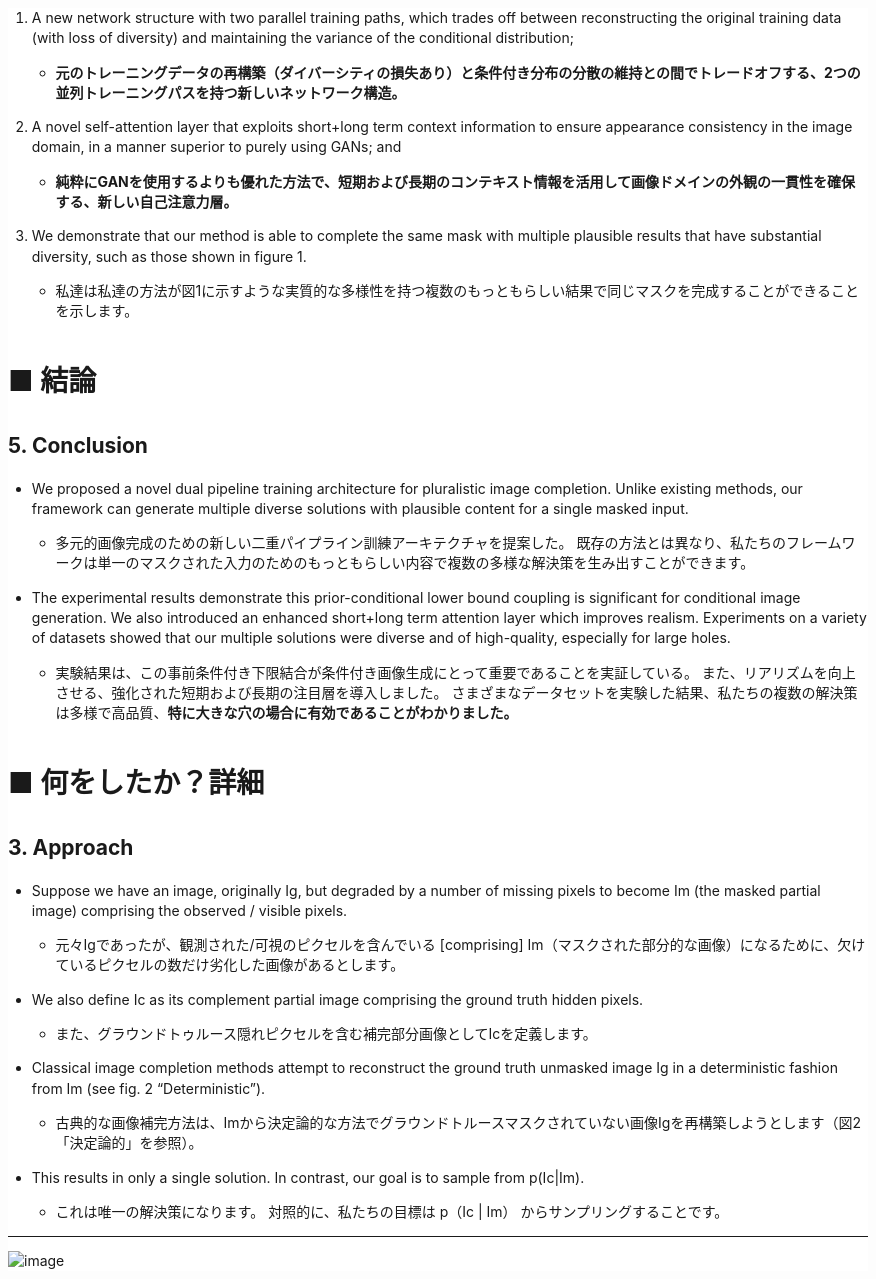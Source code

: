 1. A new network structure with two parallel training paths, which trades off between reconstructing the original training data (with loss of diversity) and maintaining the variance of the conditional distribution;
    - **元のトレーニングデータの再構築（ダイバーシティの損失あり）と条件付き分布の分散の維持との間でトレードオフする、2つの並列トレーニングパスを持つ新しいネットワーク構造。**

1. A novel self-attention layer that exploits short+long term context information to ensure appearance consistency in the image domain, in a manner superior to purely using GANs; and
    - **純粋にGANを使用するよりも優れた方法で、短期および長期のコンテキスト情報を活用して画像ドメインの外観の一貫性を確保する、新しい自己注意力層。**

1. We demonstrate that our method is able to complete the same mask with multiple plausible results that have substantial diversity, such as those shown in figure 1.
    - 私達は私達の方法が図1に示すような実質的な多様性を持つ複数のもっともらしい結果で同じマスクを完成することができることを示します。

# ■ 結論

## 5. Conclusion

- We proposed a novel dual pipeline training architecture for pluralistic image completion. Unlike existing methods, our framework can generate multiple diverse solutions with plausible content for a single masked input.
    - 多元的画像完成のための新しい二重パイプライン訓練アーキテクチャを提案した。 既存の方法とは異なり、私たちのフレームワークは単一のマスクされた入力のためのもっともらしい内容で複数の多様な解決策を生み出すことができます。

- The experimental results demonstrate this prior-conditional lower bound coupling is significant for conditional image generation. We also introduced an enhanced short+long term attention layer which improves realism. Experiments on a variety of datasets showed that our multiple solutions were diverse and of high-quality, especially for large holes.
    - 実験結果は、この事前条件付き下限結合が条件付き画像生成にとって重要であることを実証している。 また、リアリズムを向上させる、強化された短期および長期の注目層を導入しました。 さまざまなデータセットを実験した結果、私たちの複数の解決策は多様で高品質、**特に大きな穴の場合に有効であることがわかりました。**


# ■ 何をしたか？詳細

## 3. Approach

- Suppose we have an image, originally Ig, but degraded by a number of missing pixels to become Im (the masked partial image) comprising the observed / visible pixels.
    - 元々Igであったが、観測された/可視のピクセルを含んでいる [comprising] Im（マスクされた部分的な画像）になるために、欠けているピクセルの数だけ劣化した画像があるとします。

- We also define Ic as its complement partial image comprising the ground truth hidden pixels.
    - また、グラウンドトゥルース隠れピクセルを含む補完部分画像としてIcを定義します。

- Classical image completion methods attempt to reconstruct the ground truth unmasked image Ig in a deterministic fashion from Im (see fig. 2 “Deterministic”).
    - 古典的な画像補完方法は、Imから決定論的な方法でグラウンドトルースマスクされていない画像Igを再構築しようとします（図2「決定論的」を参照）。

- This results in only a single solution. In contrast, our goal is to sample from p(Ic|Im).
    - これは唯一の解決策になります。 対照的に、私たちの目標は p（Ic | Im） からサンプリングすることです。

---

![image](https://user-images.githubusercontent.com/25688193/61445555-8ac01000-a988-11e9-9e5c-9f522b65788a.png)
